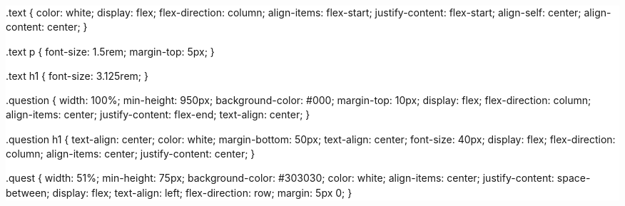 .text {
  color: white;
  display: flex;
  flex-direction: column;
  align-items: flex-start;
  justify-content: flex-start;
  align-self: center;
  align-content: center;
}

.text p {
  font-size: 1.5rem;
  margin-top: 5px;
}

.text h1 {
  font-size: 3.125rem;
}

.question {
  width: 100%;
  min-height: 950px;
  background-color: #000;
  margin-top: 10px;
  display: flex;
  flex-direction: column;
  align-items: center;
  justify-content: flex-end;
  text-align: center;
}

.question h1 {
  text-align: center;
  color: white;
  margin-bottom: 50px;
  text-align: center;
  font-size: 40px;
  display: flex;
  flex-direction: column;
  align-items: center;
  justify-content: center;
}

.quest {
  width: 51%;
  min-height: 75px;
  background-color: #303030;
  color: white;
  align-items: center;
  justify-content: space-between;
  display: flex;
  text-align: left;
  flex-direction: row;
  margin: 5px 0;
}
